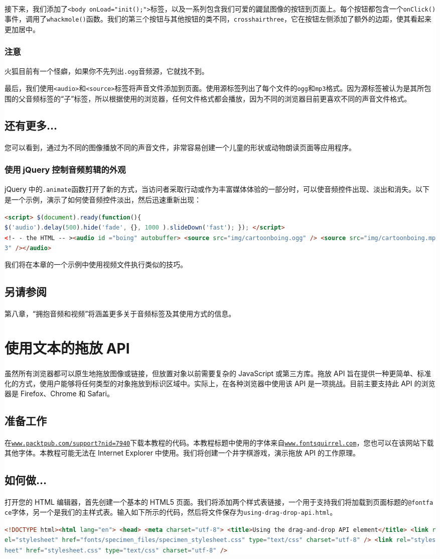 接下来，我们添加了`<body onLoad="init();">`标签，以及一系列包含我们可爱的鼹鼠图像的按钮到页面上。每个按钮都包含一个`onClick()`事件，调用了`whackmole()`函数。我们的第三个按钮与其他按钮的类不同，`crosshairthree`，它在按钮左侧添加了额外的边距，使其看起来更加居中。

### 注意

火狐目前有一个怪癖，如果你不先列出`.ogg`音频源，它就找不到。

最后，我们使用`<audio>`和`<source>`标签将声音文件添加到页面。使用源标签列出了每个文件的`ogg`和`mp3`格式。因为源标签被认为是其所包围的父音频标签的“子”标签，所以根据使用的浏览器，任何文件格式都会播放，因为不同的浏览器目前更喜欢不同的声音文件格式。

## 还有更多...

您可以看到，通过为不同的图像播放不同的声音文件，非常容易创建一个儿童的形状或动物朗读页面等应用程序。

### 使用 jQuery 控制音频剪辑的外观

jQuery 中的`.animate`函数打开了新的方式，当访问者采取行动或作为丰富媒体体验的一部分时，可以使音频控件出现、淡出和消失。以下是一个示例，演示了如何使音频控件淡出，然后迅速重新出现：

```html
<script> $(document).ready(function(){
$('audio').delay(500).hide('fade', {}, 1000 ).slideDown('fast'); }); </script>
<!- - the HTML -- ><audio id ="boing" autobuffer> <source src="img/cartoonboing.ogg" /> <source src="img/cartoonboing.mp3" /></audio>

```

我们将在本章的一个示例中使用视频文件执行类似的技巧。

## 另请参阅

第八章，“拥抱音频和视频”将涵盖更多关于音频标签及其使用方式的信息。

# 使用文本的拖放 API

虽然所有浏览器都可以原生地拖放图像或链接，但放置对象以前需要复杂的 JavaScript 或第三方库。拖放 API 旨在提供一种更简单、标准化的方式，使用户能够将任何类型的对象拖放到标识区域中。实际上，在各种浏览器中使用该 API 是一项挑战。目前主要支持此 API 的浏览器是 Firefox、Chrome 和 Safari。

## 准备工作

在[`www.packtpub.com/support?nid=7940`](http://www.packtpub.com/support?nid=7940)下载本教程的代码。本教程标题中使用的字体来自[`www.fontsquirrel.com`](http://www.fontsquirrel.com)，您也可以在该网站下载其他字体。本教程可能无法在 Internet Explorer 中使用。我们将创建一个井字棋游戏，演示拖放 API 的工作原理。

## 如何做...

打开您的 HTML 编辑器，首先创建一个基本的 HTML5 页面。我们将添加两个样式表链接，一个用于支持我们将加载到页面标题的`@fontface`字体，另一个是我们的主样式表。输入如下所示的代码，然后将文件保存为`using-drag-drop-api.html`。

```html
<!DOCTYPE html><html lang="en"> <head> <meta charset="utf-8"> <title>Using the drag-and-drop API element</title> <link rel="stylesheet" href="fonts/specimen_files/specimen_stylesheet.css" type="text/css" charset="utf-8" /> <link rel="stylesheet" href="stylesheet.css" type="text/css" charset="utf-8" />

```
